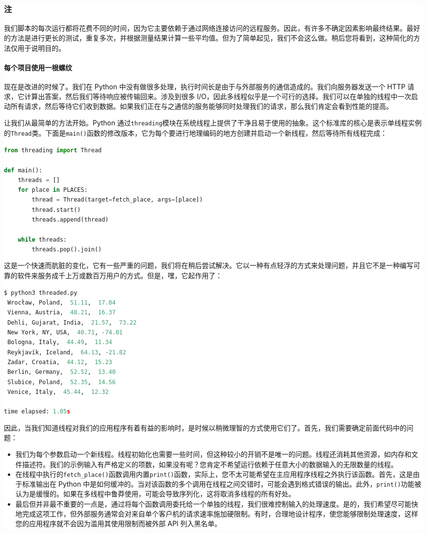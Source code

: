 ### 注

我们脚本的每次运行都将花费不同的时间，因为它主要依赖于通过网络连接访问的远程服务。因此，有许多不确定因素影响最终结果。最好的方法是进行更长的测试，重复多次，并根据测量结果计算一些平均值。但为了简单起见，我们不会这么做。稍后您将看到，这种简化的方法仅用于说明目的。

#### 每个项目使用一根螺纹

现在是改进的时候了。我们在 Python 中没有做很多处理，执行时间长是由于与外部服务的通信造成的。我们向服务器发送一个 HTTP 请求，它计算出答案，然后我们等待响应被传输回来。涉及到很多 I/O，因此多线程似乎是一个可行的选择。我们可以在单独的线程中一次启动所有请求，然后等待它们收到数据。如果我们正在与之通信的服务能够同时处理我们的请求，那么我们肯定会看到性能的提高。

让我们从最简单的方法开始。Python 通过`threading`模块在系统线程上提供了干净且易于使用的抽象。这个标准库的核心是表示单线程实例的`Thread`类。下面是`main()`函数的修改版本，它为每个要进行地理编码的地方创建并启动一个新线程，然后等待所有线程完成：

```py
from threading import Thread

def main():
    threads = []
    for place in PLACES:
        thread = Thread(target=fetch_place, args=[place])
        thread.start()
        threads.append(thread)

    while threads:
        threads.pop().join()
```

这是一个快速而肮脏的变化，它有一些严重的问题，我们将在稍后尝试解决。它以一种有点轻浮的方式来处理问题，并且它不是一种编写可靠的软件来服务成千上万或数百万用户的方式。但是，嘿，它起作用了：

```py
$ python3 threaded.py
 Wrocław, Poland,  51.11,  17.04
 Vienna, Austria,  48.21,  16.37
 Dehli, Gujarat, India,  21.57,  73.22
 New York, NY, USA,  40.71, -74.01
 Bologna, Italy,  44.49,  11.34
 Reykjavík, Iceland,  64.13, -21.82
 Zadar, Croatia,  44.12,  15.23
 Berlin, Germany,  52.52,  13.40
 Slubice, Poland,  52.35,  14.56
 Venice, Italy,  45.44,  12.32

time elapsed: 1.05s

```

因此，当我们知道线程对我们的应用程序有着有益的影响时，是时候以稍微理智的方式使用它们了。首先，我们需要确定前面代码中的问题：

*   我们为每个参数启动一个新线程。线程初始化也需要一些时间，但这种较小的开销不是唯一的问题。线程还消耗其他资源，如内存和文件描述符。我们的示例输入有严格定义的项数，如果没有呢？您肯定不希望运行依赖于任意大小的数据输入的无限数量的线程。
*   在线程中执行的`fetch_place()`函数调用内置`print()`函数，实际上，您不太可能希望在主应用程序线程之外执行该函数。首先，这是由于标准输出在 Python 中是如何缓冲的。当对该函数的多个调用在线程之间交错时，可能会遇到格式错误的输出。此外，`print()`功能被认为是缓慢的。如果在多线程中鲁莽使用，可能会导致序列化，这将取消多线程的所有好处。
*   最后但并非最不重要的一点是，通过将每个函数调用委托给一个单独的线程，我们很难控制输入的处理速度。是的，我们希望尽可能快地完成这项工作，但外部服务通常会对来自单个客户机的请求速率施加硬限制。有时，合理地设计程序，使您能够限制处理速度，这样您的应用程序就不会因为滥用其使用限制而被外部 API 列入黑名单。
